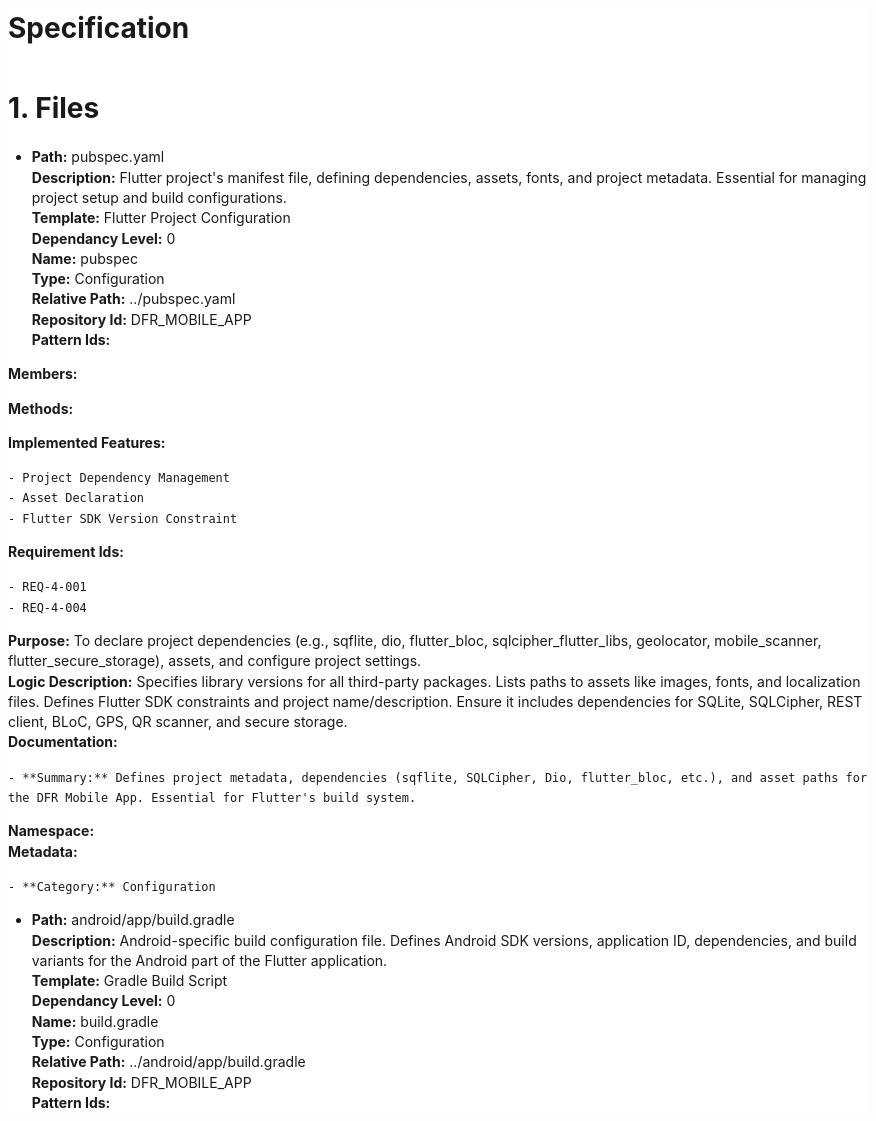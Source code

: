 # Specification

# 1. Files

- **Path:** pubspec.yaml  
**Description:** Flutter project's manifest file, defining dependencies, assets, fonts, and project metadata. Essential for managing project setup and build configurations.  
**Template:** Flutter Project Configuration  
**Dependancy Level:** 0  
**Name:** pubspec  
**Type:** Configuration  
**Relative Path:** ../pubspec.yaml  
**Repository Id:** DFR_MOBILE_APP  
**Pattern Ids:**
    
    
**Members:**
    
    
**Methods:**
    
    
**Implemented Features:**
    
    - Project Dependency Management
    - Asset Declaration
    - Flutter SDK Version Constraint
    
**Requirement Ids:**
    
    - REQ-4-001
    - REQ-4-004
    
**Purpose:** To declare project dependencies (e.g., sqflite, dio, flutter_bloc, sqlcipher_flutter_libs, geolocator, mobile_scanner, flutter_secure_storage), assets, and configure project settings.  
**Logic Description:** Specifies library versions for all third-party packages. Lists paths to assets like images, fonts, and localization files. Defines Flutter SDK constraints and project name/description. Ensure it includes dependencies for SQLite, SQLCipher, REST client, BLoC, GPS, QR scanner, and secure storage.  
**Documentation:**
    
    - **Summary:** Defines project metadata, dependencies (sqflite, SQLCipher, Dio, flutter_bloc, etc.), and asset paths for the DFR Mobile App. Essential for Flutter's build system.
    
**Namespace:**   
**Metadata:**
    
    - **Category:** Configuration
    
- **Path:** android/app/build.gradle  
**Description:** Android-specific build configuration file. Defines Android SDK versions, application ID, dependencies, and build variants for the Android part of the Flutter application.  
**Template:** Gradle Build Script  
**Dependancy Level:** 0  
**Name:** build.gradle  
**Type:** Configuration  
**Relative Path:** ../android/app/build.gradle  
**Repository Id:** DFR_MOBILE_APP  
**Pattern Ids:**
    